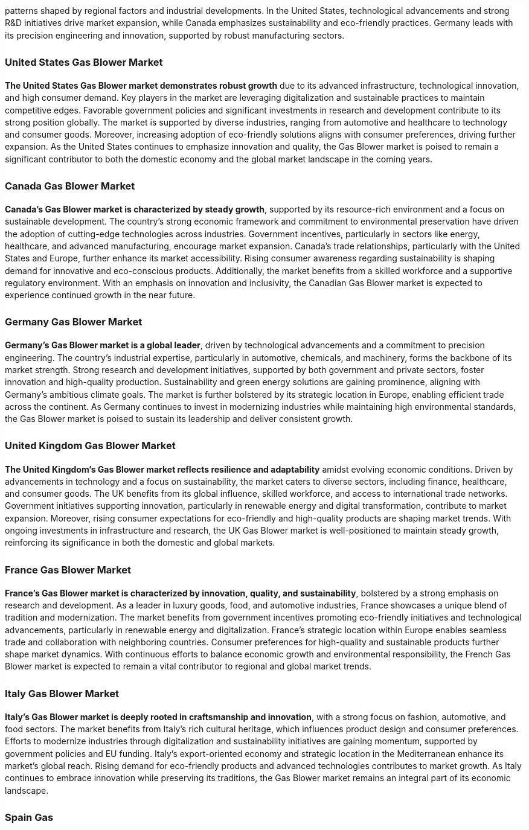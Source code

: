 patterns shaped by regional factors and industrial developments. In the United States, technological advancements and strong R&amp;D initiatives drive market expansion, while Canada emphasizes sustainability and eco-friendly practices. Germany leads with its precision engineering and innovation, supported by robust manufacturing sectors.</span></em></p></blockquote><h3><strong>United States Gas Blower Market</strong></h3><p><strong>The United States Gas Blower market demonstrates robust growth</strong> due to its advanced infrastructure, technological innovation, and high consumer demand. Key players in the market are leveraging digitalization and sustainable practices to maintain competitive edges. Favorable government policies and significant investments in research and development contribute to its strong position globally. The market is supported by diverse industries, ranging from automotive and healthcare to technology and consumer goods. Moreover, increasing adoption of eco-friendly solutions aligns with consumer preferences, driving further expansion. As the United States continues to emphasize innovation and quality, the Gas Blower market is poised to remain a significant contributor to both the domestic economy and the global market landscape in the coming years.</p><h3><strong>Canada Gas Blower Market</strong></h3><p><strong>Canada&rsquo;s Gas Blower market is characterized by steady growth</strong>, supported by its resource-rich environment and a focus on sustainable development. The country&rsquo;s strong economic framework and commitment to environmental preservation have driven the adoption of cutting-edge technologies across industries. Government incentives, particularly in sectors like energy, healthcare, and advanced manufacturing, encourage market expansion. Canada&rsquo;s trade relationships, particularly with the United States and Europe, further enhance its market accessibility. Rising consumer awareness regarding sustainability is shaping demand for innovative and eco-conscious products. Additionally, the market benefits from a skilled workforce and a supportive regulatory environment. With an emphasis on innovation and inclusivity, the Canadian Gas Blower market is expected to experience continued growth in the near future.</p><h3><strong>Germany Gas Blower Market</strong></h3><p><strong>Germany&rsquo;s Gas Blower market is a global leader</strong>, driven by technological advancements and a commitment to precision engineering. The country&rsquo;s industrial expertise, particularly in automotive, chemicals, and machinery, forms the backbone of its market strength. Strong research and development initiatives, supported by both government and private sectors, foster innovation and high-quality production. Sustainability and green energy solutions are gaining prominence, aligning with Germany&rsquo;s ambitious climate goals. The market is further bolstered by its strategic location in Europe, enabling efficient trade across the continent. As Germany continues to invest in modernizing industries while maintaining high environmental standards, the Gas Blower market is poised to sustain its leadership and deliver consistent growth.</p><h3><strong>United Kingdom Gas Blower Market</strong></h3><p><strong>The United Kingdom&rsquo;s Gas Blower market reflects resilience and adaptability</strong> amidst evolving economic conditions. Driven by advancements in technology and a focus on sustainability, the market caters to diverse sectors, including finance, healthcare, and consumer goods. The UK benefits from its global influence, skilled workforce, and access to international trade networks. Government initiatives supporting innovation, particularly in renewable energy and digital transformation, contribute to market expansion. Moreover, rising consumer expectations for eco-friendly and high-quality products are shaping market trends. With ongoing investments in infrastructure and research, the UK Gas Blower market is well-positioned to maintain steady growth, reinforcing its significance in both the domestic and global markets.</p><h3><strong>France Gas Blower Market</strong></h3><p><strong>France&rsquo;s Gas Blower market is characterized by innovation, quality, and sustainability</strong>, bolstered by a strong emphasis on research and development. As a leader in luxury goods, food, and automotive industries, France showcases a unique blend of tradition and modernization. The market benefits from government incentives promoting eco-friendly initiatives and technological advancements, particularly in renewable energy and digitalization. France&rsquo;s strategic location within Europe enables seamless trade and collaboration with neighboring countries. Consumer preferences for high-quality and sustainable products further shape market dynamics. With continuous efforts to balance economic growth and environmental responsibility, the French Gas Blower market is expected to remain a vital contributor to regional and global market trends.</p><h3><strong>Italy Gas Blower Market</strong></h3><p><strong>Italy&rsquo;s Gas Blower market is deeply rooted in craftsmanship and innovation</strong>, with a strong focus on fashion, automotive, and food sectors. The market benefits from Italy&rsquo;s rich cultural heritage, which influences product design and consumer preferences. Efforts to modernize industries through digitalization and sustainability initiatives are gaining momentum, supported by government policies and EU funding. Italy&rsquo;s export-oriented economy and strategic location in the Mediterranean enhance its market&rsquo;s global reach. Rising demand for eco-friendly products and advanced technologies contributes to market growth. As Italy continues to embrace innovation while preserving its traditions, the Gas Blower market remains an integral part of its economic landscape.</p><h3><strong>Spain Gas
